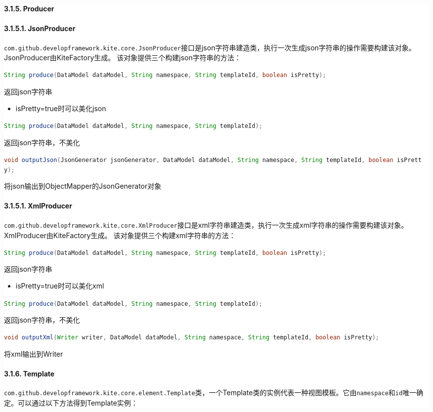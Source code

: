 #### **3.1.5. Producer**

#### **3.1.5.1. JsonProducer**

`com.github.developframework.kite.core.JsonProducer`接口是json字符串建造类，执行一次生成json字符串的操作需要构建该对象。JsonProducer由KiteFactory生成。
该对象提供三个构建json字符串的方法：

```java
String produce(DataModel dataModel, String namespace, String templateId, boolean isPretty);
```

返回json字符串

- isPretty=true时可以美化json

```java
String produce(DataModel dataModel, String namespace, String templateId);
```

返回json字符串，不美化

```java
void outputJson(JsonGenerator jsonGenerator, DataModel dataModel, String namespace, String templateId, boolean isPretty);
```

将json输出到ObjectMapper的JsonGenerator对象

#### **3.1.5.1. XmlProducer**

`com.github.developframework.kite.core.XmlProducer`接口是xml字符串建造类，执行一次生成xml字符串的操作需要构建该对象。XmlProducer由KiteFactory生成。
该对象提供三个构建xml字符串的方法：

```java
String produce(DataModel dataModel, String namespace, String templateId, boolean isPretty);
```

返回json字符串

- isPretty=true时可以美化xml

```java
String produce(DataModel dataModel, String namespace, String templateId);
```

返回json字符串，不美化

```java
void outputXml(Writer writer, DataModel dataModel, String namespace, String templateId, boolean isPretty);
```

将xml输出到Writer

#### **3.1.6. Template**

`com.github.developframework.kite.core.element.Template`类，一个Template类的实例代表一种视图模板。它由`namespace`和`id`唯一确定。可以通过以下方法得到Template实例：
